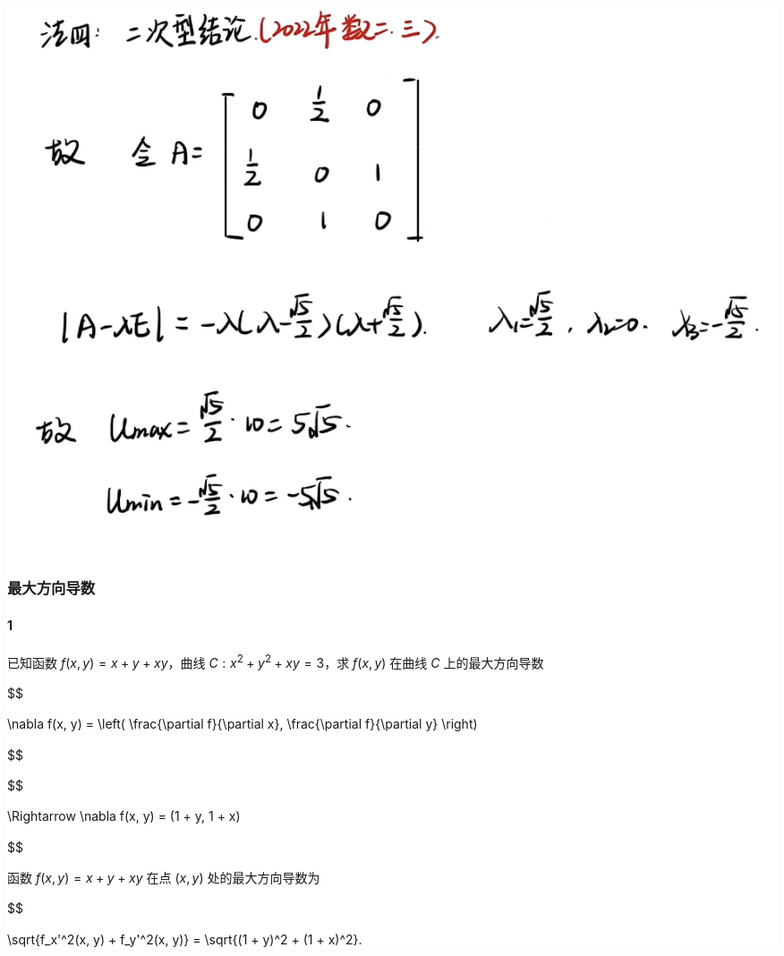 ![alt text](images/image-29.png)

### 最大方向导数

#### 1

已知函数 $f(x, y) = x + y + xy$，曲线 $C: x^2 + y^2 + xy = 3$，求 $f(x, y)$ 在曲线 $C$ 上的最大方向导数

$$

\nabla f(x, y) = \left( \frac{\partial f}{\partial x}, \frac{\partial f}{\partial y} \right)

$$

$$

\Rightarrow \nabla f(x, y) = (1 + y, 1 + x)

$$

函数 $f(x, y) = x + y + xy$ 在点 $(x, y)$ 处的最大方向导数为

$$

\sqrt{f_x'^2(x, y) + f_y'^2(x, y)} = \sqrt{(1 + y)^2 + (1 + x)^2}.
